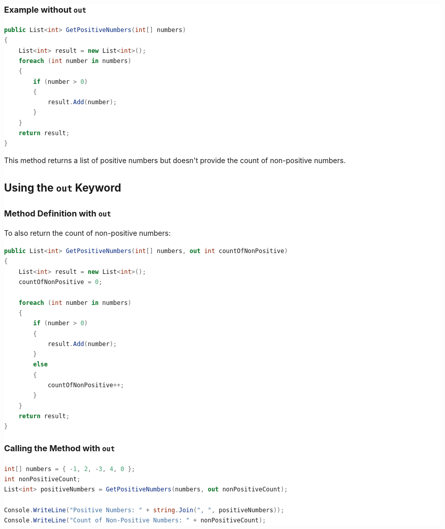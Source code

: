 ### Example without `out`

```csharp
public List<int> GetPositiveNumbers(int[] numbers)
{
    List<int> result = new List<int>();
    foreach (int number in numbers)
    {
        if (number > 0)
        {
            result.Add(number);
        }
    }
    return result;
}
```

This method returns a list of positive numbers but doesn't provide the count of non-positive numbers.

## Using the `out` Keyword

### Method Definition with `out`

To also return the count of non-positive numbers:

```csharp
public List<int> GetPositiveNumbers(int[] numbers, out int countOfNonPositive)
{
    List<int> result = new List<int>();
    countOfNonPositive = 0;

    foreach (int number in numbers)
    {
        if (number > 0)
        {
            result.Add(number);
        }
        else
        {
            countOfNonPositive++;
        }
    }
    return result;
}
```

### Calling the Method with `out`

```csharp
int[] numbers = { -1, 2, -3, 4, 0 };
int nonPositiveCount;
List<int> positiveNumbers = GetPositiveNumbers(numbers, out nonPositiveCount);

Console.WriteLine("Positive Numbers: " + string.Join(", ", positiveNumbers));
Console.WriteLine("Count of Non-Positive Numbers: " + nonPositiveCount);
```
